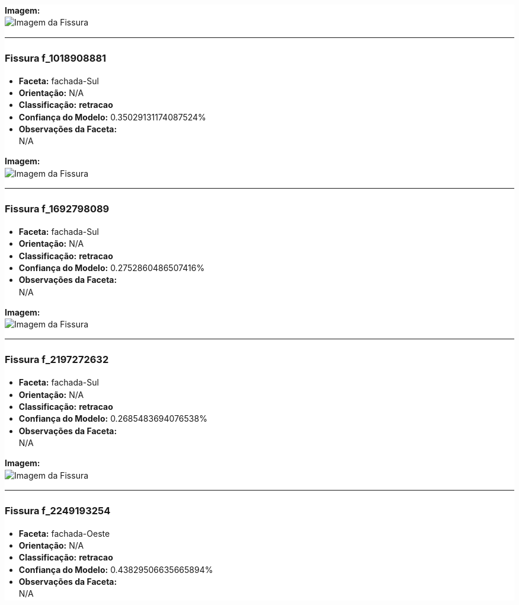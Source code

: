 **Imagem:**  
![Imagem da Fissura](/home/rafaela/Inteli/2025-1B-T12-EC06-G04/src/app-rust/Projects/sdas/images/Predio-4/fachada-Sul/group4_img1.jpg)

---
### Fissura f_1018908881

- **Faceta:** fachada-Sul
- **Orientação:** N/A
- **Classificação:** **retracao**
- **Confiança do Modelo:** 0.35029131174087524%
- **Observações da Faceta:**  
  N/A

**Imagem:**  
![Imagem da Fissura](/home/rafaela/Inteli/2025-1B-T12-EC06-G04/src/app-rust/Projects/sdas/images/Predio-4/fachada-Sul/group4_img3.jpg)

---
### Fissura f_1692798089

- **Faceta:** fachada-Sul
- **Orientação:** N/A
- **Classificação:** **retracao**
- **Confiança do Modelo:** 0.2752860486507416%
- **Observações da Faceta:**  
  N/A

**Imagem:**  
![Imagem da Fissura](/home/rafaela/Inteli/2025-1B-T12-EC06-G04/src/app-rust/Projects/sdas/images/Predio-4/fachada-Sul/group4_img3.jpg)

---
### Fissura f_2197272632

- **Faceta:** fachada-Sul
- **Orientação:** N/A
- **Classificação:** **retracao**
- **Confiança do Modelo:** 0.2685483694076538%
- **Observações da Faceta:**  
  N/A

**Imagem:**  
![Imagem da Fissura](/home/rafaela/Inteli/2025-1B-T12-EC06-G04/src/app-rust/Projects/sdas/images/Predio-4/fachada-Sul/group4_img3.jpg)

---
### Fissura f_2249193254

- **Faceta:** fachada-Oeste
- **Orientação:** N/A
- **Classificação:** **retracao**
- **Confiança do Modelo:** 0.43829506635665894%
- **Observações da Faceta:**  
  N/A
